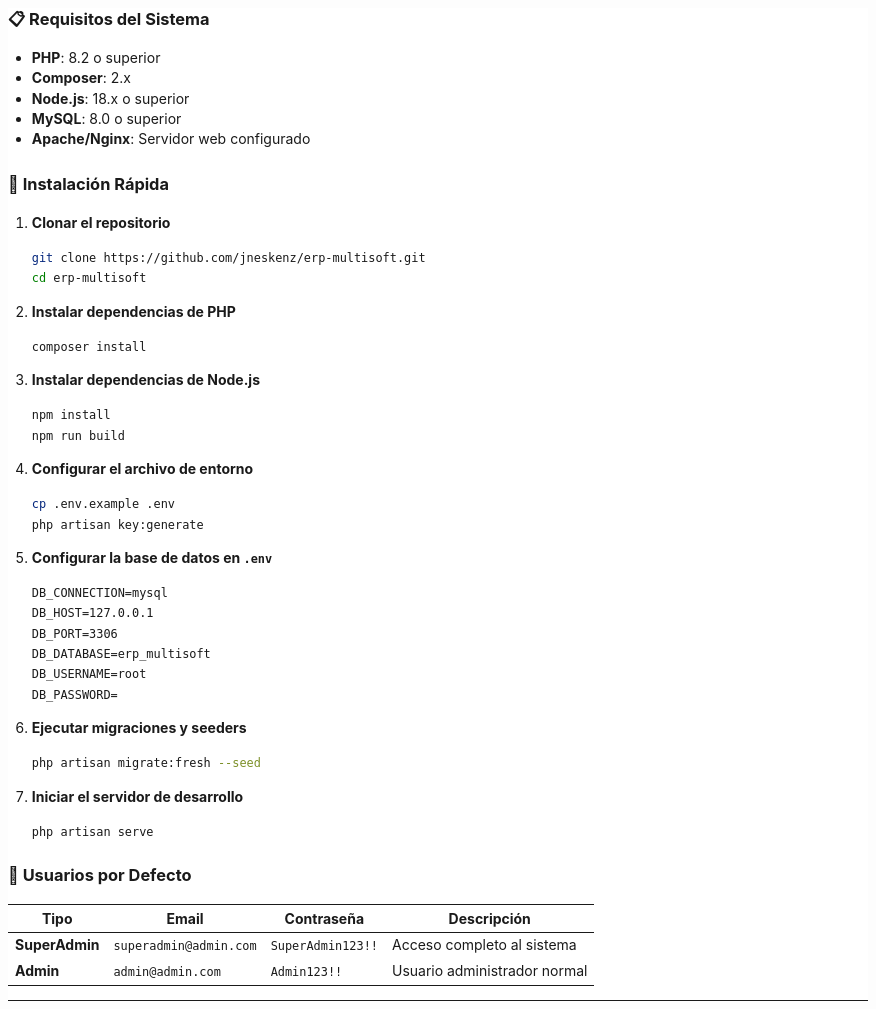 ### 📋 **Requisitos del Sistema**
- **PHP**: 8.2 o superior
- **Composer**: 2.x
- **Node.js**: 18.x o superior
- **MySQL**: 8.0 o superior
- **Apache/Nginx**: Servidor web configurado

### 🚀 **Instalación Rápida**

1. **Clonar el repositorio**
   ```bash
   git clone https://github.com/jneskenz/erp-multisoft.git
   cd erp-multisoft
   ```

2. **Instalar dependencias de PHP**
   ```bash
   composer install
   ```

3. **Instalar dependencias de Node.js**
   ```bash
   npm install
   npm run build
   ```

4. **Configurar el archivo de entorno**
   ```bash
   cp .env.example .env
   php artisan key:generate
   ```

5. **Configurar la base de datos en `.env`**
   ```env
   DB_CONNECTION=mysql
   DB_HOST=127.0.0.1
   DB_PORT=3306
   DB_DATABASE=erp_multisoft
   DB_USERNAME=root
   DB_PASSWORD=
   ```

6. **Ejecutar migraciones y seeders**
   ```bash
   php artisan migrate:fresh --seed
   ```

7. **Iniciar el servidor de desarrollo**
   ```bash
   php artisan serve
   ```

### 🔐 **Usuarios por Defecto**

| Tipo | Email | Contraseña | Descripción |
|------|-------|------------|-------------|
| **SuperAdmin** | `superadmin@admin.com` | `SuperAdmin123!!` | Acceso completo al sistema |
| **Admin** | `admin@admin.com` | `Admin123!!` | Usuario administrador normal |

---